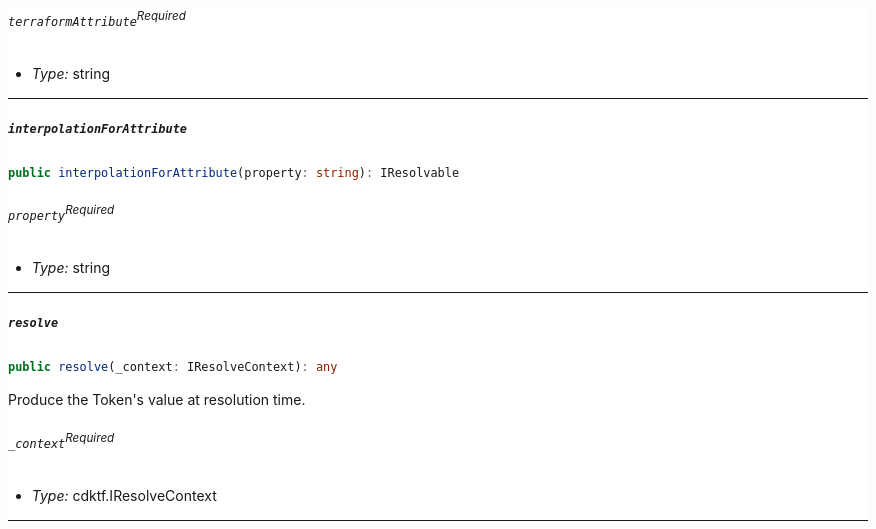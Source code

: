 ###### `terraformAttribute`<sup>Required</sup> <a name="terraformAttribute" id="rhizo-co-terraform-provider-oci.dataOciApmSyntheticsDedicatedVantagePoint.DataOciApmSyntheticsDedicatedVantagePointMonitorStatusCountMapOutputReference.getStringMapAttribute.parameter.terraformAttribute"></a>

- *Type:* string

---

##### `interpolationForAttribute` <a name="interpolationForAttribute" id="rhizo-co-terraform-provider-oci.dataOciApmSyntheticsDedicatedVantagePoint.DataOciApmSyntheticsDedicatedVantagePointMonitorStatusCountMapOutputReference.interpolationForAttribute"></a>

```typescript
public interpolationForAttribute(property: string): IResolvable
```

###### `property`<sup>Required</sup> <a name="property" id="rhizo-co-terraform-provider-oci.dataOciApmSyntheticsDedicatedVantagePoint.DataOciApmSyntheticsDedicatedVantagePointMonitorStatusCountMapOutputReference.interpolationForAttribute.parameter.property"></a>

- *Type:* string

---

##### `resolve` <a name="resolve" id="rhizo-co-terraform-provider-oci.dataOciApmSyntheticsDedicatedVantagePoint.DataOciApmSyntheticsDedicatedVantagePointMonitorStatusCountMapOutputReference.resolve"></a>

```typescript
public resolve(_context: IResolveContext): any
```

Produce the Token's value at resolution time.

###### `_context`<sup>Required</sup> <a name="_context" id="rhizo-co-terraform-provider-oci.dataOciApmSyntheticsDedicatedVantagePoint.DataOciApmSyntheticsDedicatedVantagePointMonitorStatusCountMapOutputReference.resolve.parameter._context"></a>

- *Type:* cdktf.IResolveContext

---

